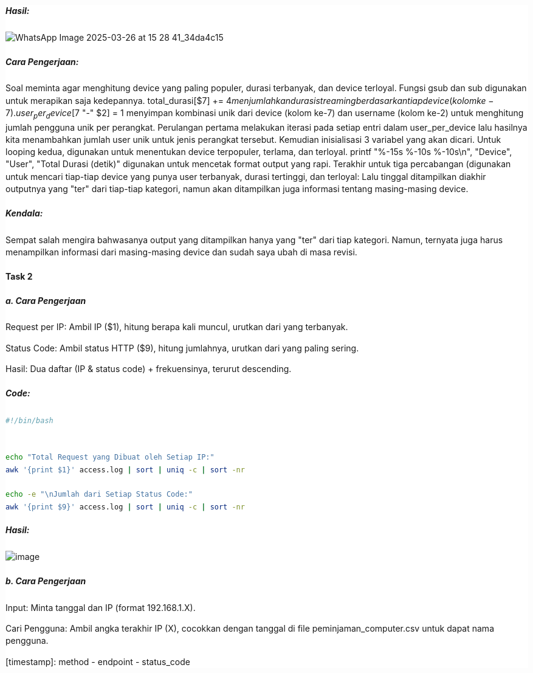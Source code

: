 ##### Hasil:
![WhatsApp Image 2025-03-26 at 15 28 41_34da4c15](https://github.com/user-attachments/assets/b9abddee-ae5e-4772-8c23-890d275e63b7)

##### Cara Pengerjaan:
Soal meminta agar menghitung device yang paling populer, durasi terbanyak, dan device terloyal. Fungsi gsub dan sub digunakan untuk merapikan saja kedepannya.
total_durasi[$7] += $4 menjumlahkan durasi streaming berdasarkan tiap device (kolom ke-7). user_per_device[$7 "-" $2] = 1 menyimpan kombinasi unik dari device (kolom ke-7) dan username (kolom ke-2) untuk menghitung jumlah pengguna unik per perangkat. Perulangan pertama melakukan iterasi pada setiap entri dalam user_per_device lalu hasilnya kita menambahkan jumlah user unik untuk jenis perangkat tersebut. Kemudian inisialisasi 3 variabel yang akan dicari.
Untuk looping kedua, digunakan untuk menentukan device terpopuler, terlama, dan terloyal. 
printf "%-15s %-10s %-10s\n", "Device", "User", "Total Durasi (detik)" digunakan untuk mencetak format output yang rapi.
Terakhir untuk tiga percabangan (digunakan untuk mencari tiap-tiap device yang punya user terbanyak, durasi tertinggi, dan terloyal:
Lalu tinggal ditampilkan diakhir outputnya yang "ter" dari tiap-tiap kategori, namun akan ditampilkan juga informasi tentang masing-masing device.

##### Kendala:
Sempat salah mengira bahwasanya output yang ditampilkan hanya yang "ter" dari tiap kategori. Namun, ternyata juga harus menampilkan informasi dari masing-masing
device dan sudah saya ubah di masa revisi.

#### Task 2

##### a. Cara Pengerjaan
Request per IP: Ambil IP ($1), hitung berapa kali muncul, urutkan dari yang terbanyak.

Status Code: Ambil status HTTP ($9), hitung jumlahnya, urutkan dari yang paling sering.

Hasil: Dua daftar (IP & status code) + frekuensinya, terurut descending.

##### Code:
```sh
#!/bin/bash


echo "Total Request yang Dibuat oleh Setiap IP:"
awk '{print $1}' access.log | sort | uniq -c | sort -nr

echo -e "\nJumlah dari Setiap Status Code:"
awk '{print $9}' access.log | sort | uniq -c | sort -nr
```

##### Hasil:
![image](https://github.com/user-attachments/assets/26885c07-490a-4858-9888-8ff8fb775a84)

##### b. Cara Pengerjaan
Input: Minta tanggal dan IP (format 192.168.1.X).

Cari Pengguna: Ambil angka terakhir IP (X), cocokkan dengan tanggal di file peminjaman_computer.csv untuk dapat nama pengguna.


[timestamp]: method - endpoint - status_code